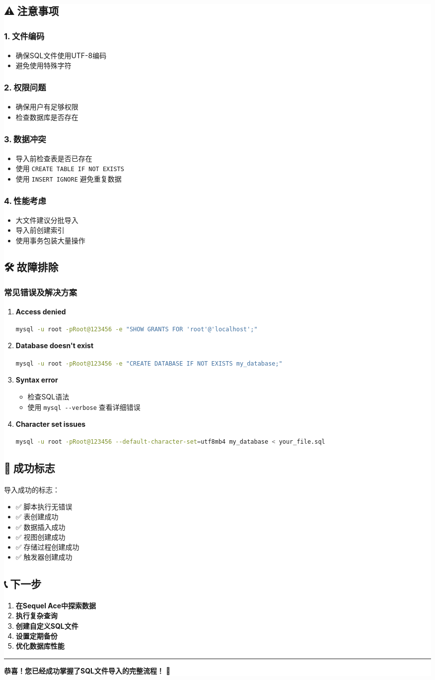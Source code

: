 ## ⚠️ 注意事项

### 1. 文件编码
- 确保SQL文件使用UTF-8编码
- 避免使用特殊字符

### 2. 权限问题
- 确保用户有足够权限
- 检查数据库是否存在

### 3. 数据冲突
- 导入前检查表是否已存在
- 使用 `CREATE TABLE IF NOT EXISTS`
- 使用 `INSERT IGNORE` 避免重复数据

### 4. 性能考虑
- 大文件建议分批导入
- 导入前创建索引
- 使用事务包装大量操作

## 🛠️ 故障排除

### 常见错误及解决方案

1. **Access denied**
   ```bash
   mysql -u root -pRoot@123456 -e "SHOW GRANTS FOR 'root'@'localhost';"
   ```

2. **Database doesn't exist**
   ```bash
   mysql -u root -pRoot@123456 -e "CREATE DATABASE IF NOT EXISTS my_database;"
   ```

3. **Syntax error**
   - 检查SQL语法
   - 使用 `mysql --verbose` 查看详细错误

4. **Character set issues**
   ```bash
   mysql -u root -pRoot@123456 --default-character-set=utf8mb4 my_database < your_file.sql
   ```

## 🎉 成功标志

导入成功的标志：
- ✅ 脚本执行无错误
- ✅ 表创建成功
- ✅ 数据插入成功
- ✅ 视图创建成功
- ✅ 存储过程创建成功
- ✅ 触发器创建成功

## 📞 下一步

1. **在Sequel Ace中探索数据**
2. **执行复杂查询**
3. **创建自定义SQL文件**
4. **设置定期备份**
5. **优化数据库性能**

---

**恭喜！您已经成功掌握了SQL文件导入的完整流程！** 🎊 